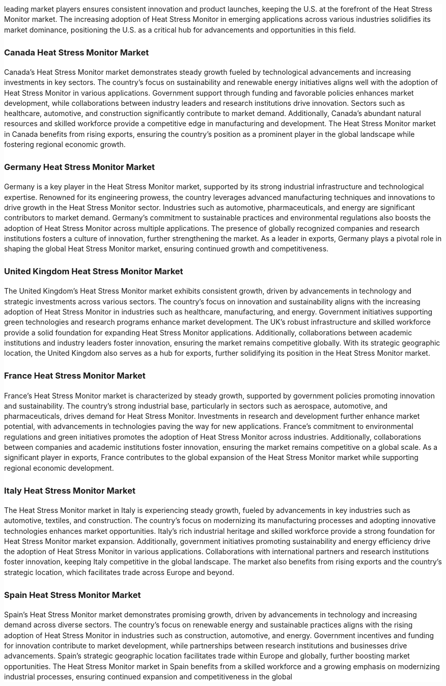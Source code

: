 leading market players ensures consistent innovation and product launches, keeping the U.S. at the forefront of the Heat Stress Monitor market. The increasing adoption of Heat Stress Monitor in emerging applications across various industries solidifies its market dominance, positioning the U.S. as a critical hub for advancements and opportunities in this field.</p><h3>Canada Heat Stress Monitor Market</h3><p>Canada&rsquo;s Heat Stress Monitor market demonstrates steady growth fueled by technological advancements and increasing investments in key sectors. The country&rsquo;s focus on sustainability and renewable energy initiatives aligns well with the adoption of Heat Stress Monitor in various applications. Government support through funding and favorable policies enhances market development, while collaborations between industry leaders and research institutions drive innovation. Sectors such as healthcare, automotive, and construction significantly contribute to market demand. Additionally, Canada&rsquo;s abundant natural resources and skilled workforce provide a competitive edge in manufacturing and development. The Heat Stress Monitor market in Canada benefits from rising exports, ensuring the country&rsquo;s position as a prominent player in the global landscape while fostering regional economic growth.</p><h3>Germany Heat Stress Monitor Market</h3><p>Germany is a key player in the Heat Stress Monitor market, supported by its strong industrial infrastructure and technological expertise. Renowned for its engineering prowess, the country leverages advanced manufacturing techniques and innovations to drive growth in the Heat Stress Monitor sector. Industries such as automotive, pharmaceuticals, and energy are significant contributors to market demand. Germany&rsquo;s commitment to sustainable practices and environmental regulations also boosts the adoption of Heat Stress Monitor across multiple applications. The presence of globally recognized companies and research institutions fosters a culture of innovation, further strengthening the market. As a leader in exports, Germany plays a pivotal role in shaping the global Heat Stress Monitor market, ensuring continued growth and competitiveness.</p><h3>United Kingdom Heat Stress Monitor Market</h3><p>The United Kingdom&rsquo;s Heat Stress Monitor market exhibits consistent growth, driven by advancements in technology and strategic investments across various sectors. The country&rsquo;s focus on innovation and sustainability aligns with the increasing adoption of Heat Stress Monitor in industries such as healthcare, manufacturing, and energy. Government initiatives supporting green technologies and research programs enhance market development. The UK&rsquo;s robust infrastructure and skilled workforce provide a solid foundation for expanding Heat Stress Monitor applications. Additionally, collaborations between academic institutions and industry leaders foster innovation, ensuring the market remains competitive globally. With its strategic geographic location, the United Kingdom also serves as a hub for exports, further solidifying its position in the Heat Stress Monitor market.</p><h3>France Heat Stress Monitor Market</h3><p>France&rsquo;s Heat Stress Monitor market is characterized by steady growth, supported by government policies promoting innovation and sustainability. The country&rsquo;s strong industrial base, particularly in sectors such as aerospace, automotive, and pharmaceuticals, drives demand for Heat Stress Monitor. Investments in research and development further enhance market potential, with advancements in technologies paving the way for new applications. France&rsquo;s commitment to environmental regulations and green initiatives promotes the adoption of Heat Stress Monitor across industries. Additionally, collaborations between companies and academic institutions foster innovation, ensuring the market remains competitive on a global scale. As a significant player in exports, France contributes to the global expansion of the Heat Stress Monitor market while supporting regional economic development.</p><h3>Italy Heat Stress Monitor Market</h3><p>The Heat Stress Monitor market in Italy is experiencing steady growth, fueled by advancements in key industries such as automotive, textiles, and construction. The country&rsquo;s focus on modernizing its manufacturing processes and adopting innovative technologies enhances market opportunities. Italy&rsquo;s rich industrial heritage and skilled workforce provide a strong foundation for Heat Stress Monitor market expansion. Additionally, government initiatives promoting sustainability and energy efficiency drive the adoption of Heat Stress Monitor in various applications. Collaborations with international partners and research institutions foster innovation, keeping Italy competitive in the global landscape. The market also benefits from rising exports and the country&rsquo;s strategic location, which facilitates trade across Europe and beyond.</p><h3>Spain Heat Stress Monitor Market</h3><p>Spain&rsquo;s Heat Stress Monitor market demonstrates promising growth, driven by advancements in technology and increasing demand across diverse sectors. The country&rsquo;s focus on renewable energy and sustainable practices aligns with the rising adoption of Heat Stress Monitor in industries such as construction, automotive, and energy. Government incentives and funding for innovation contribute to market development, while partnerships between research institutions and businesses drive advancements. Spain&rsquo;s strategic geographic location facilitates trade within Europe and globally, further boosting market opportunities. The Heat Stress Monitor market in Spain benefits from a skilled workforce and a growing emphasis on modernizing industrial processes, ensuring continued expansion and competitiveness in the global